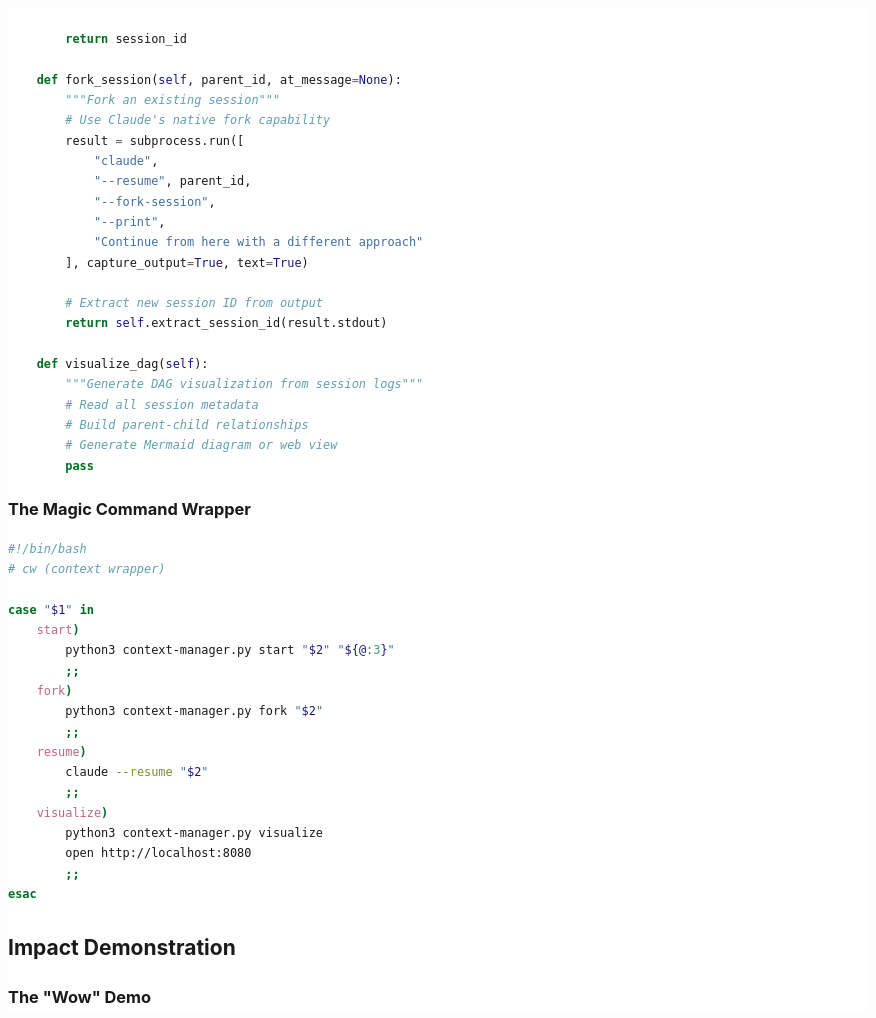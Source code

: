 ```python

        return session_id

    def fork_session(self, parent_id, at_message=None):
        """Fork an existing session"""
        # Use Claude's native fork capability
        result = subprocess.run([
            "claude",
            "--resume", parent_id,
            "--fork-session",
            "--print",
            "Continue from here with a different approach"
        ], capture_output=True, text=True)

        # Extract new session ID from output
        return self.extract_session_id(result.stdout)

    def visualize_dag(self):
        """Generate DAG visualization from session logs"""
        # Read all session metadata
        # Build parent-child relationships
        # Generate Mermaid diagram or web view
        pass
```

### The Magic Command Wrapper

```bash
#!/bin/bash
# cw (context wrapper)

case "$1" in
    start)
        python3 context-manager.py start "$2" "${@:3}"
        ;;
    fork)
        python3 context-manager.py fork "$2"
        ;;
    resume)
        claude --resume "$2"
        ;;
    visualize)
        python3 context-manager.py visualize
        open http://localhost:8080
        ;;
esac
```

## Impact Demonstration

### The "Wow" Demo
